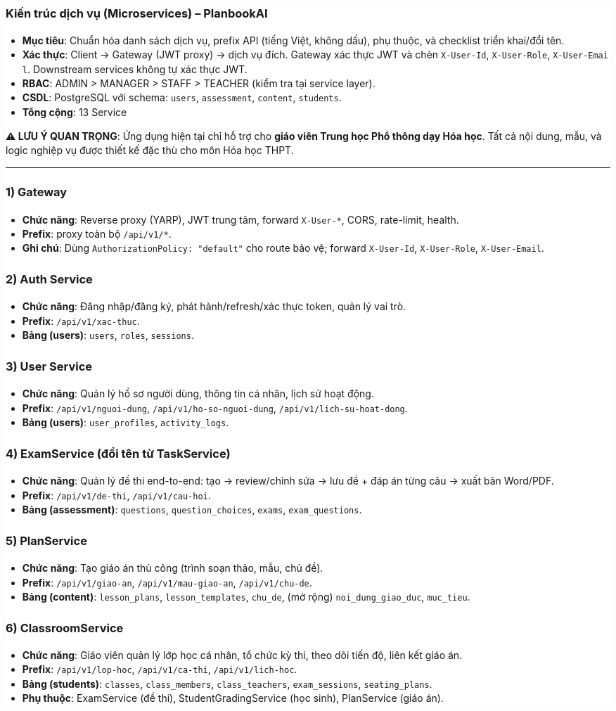 ### Kiến trúc dịch vụ (Microservices) – PlanbookAI

- **Mục tiêu**: Chuẩn hóa danh sách dịch vụ, prefix API (tiếng Việt, không dấu), phụ thuộc, và checklist triển khai/đổi tên.
- **Xác thực**: Client → Gateway (JWT proxy) → dịch vụ đích. Gateway xác thực JWT và chèn `X-User-Id`, `X-User-Role`, `X-User-Email`. Downstream services không tự xác thực JWT.
- **RBAC**: ADMIN > MANAGER > STAFF > TEACHER (kiểm tra tại service layer).
- **CSDL**: PostgreSQL với schema: `users`, `assessment`, `content`, `students`.
- **Tổng cộng**: 13 Service

**⚠️ LƯU Ý QUAN TRỌNG**: Ứng dụng hiện tại chỉ hỗ trợ cho **giáo viên Trung học Phổ thông dạy Hóa học**. Tất cả nội dung, mẫu, và logic nghiệp vụ được thiết kế đặc thù cho môn Hóa học THPT.

---

### 1) Gateway
- **Chức năng**: Reverse proxy (YARP), JWT trung tâm, forward `X-User-*`, CORS, rate-limit, health.
- **Prefix**: proxy toàn bộ `/api/v1/*`.
- **Ghi chú**: Dùng `AuthorizationPolicy: "default"` cho route bảo vệ; forward `X-User-Id`, `X-User-Role`, `X-User-Email`.

### 2) Auth Service
- **Chức năng**: Đăng nhập/đăng ký, phát hành/refresh/xác thực token, quản lý vai trò.
- **Prefix**: `/api/v1/xac-thuc`.
- **Bảng (users)**: `users`, `roles`, `sessions`.

### 3) User Service
- **Chức năng**: Quản lý hồ sơ người dùng, thông tin cá nhân, lịch sử hoạt động.
- **Prefix**: `/api/v1/nguoi-dung`, `/api/v1/ho-so-nguoi-dung`, `/api/v1/lich-su-hoat-dong`.
- **Bảng (users)**: `user_profiles`, `activity_logs`.

### 4) ExamService (đổi tên từ TaskService)
- **Chức năng**: Quản lý đề thi end-to-end: tạo → review/chỉnh sửa → lưu đề + đáp án từng câu → xuất bản Word/PDF.
- **Prefix**: `/api/v1/de-thi`, `/api/v1/cau-hoi`.
- **Bảng (assessment)**: `questions`, `question_choices`, `exams`, `exam_questions`.

### 5) PlanService
- **Chức năng**: Tạo giáo án thủ công (trình soạn thảo, mẫu, chủ đề).
- **Prefix**: `/api/v1/giao-an`, `/api/v1/mau-giao-an`, `/api/v1/chu-de`.
- **Bảng (content)**: `lesson_plans`, `lesson_templates`, `chu_de`, (mở rộng) `noi_dung_giao_duc`, `muc_tieu`.

### 6) ClassroomService
- **Chức năng**: Giáo viên quản lý lớp học cá nhân, tổ chức kỳ thi, theo dõi tiến độ, liên kết giáo án.
- **Prefix**: `/api/v1/lop-hoc`, `/api/v1/ca-thi`, `/api/v1/lich-hoc`.
- **Bảng (students)**: `classes`, `class_members`, `class_teachers`, `exam_sessions`, `seating_plans`.
- **Phụ thuộc**: ExamService (đề thi), StudentGradingService (học sinh), PlanService (giáo án).
